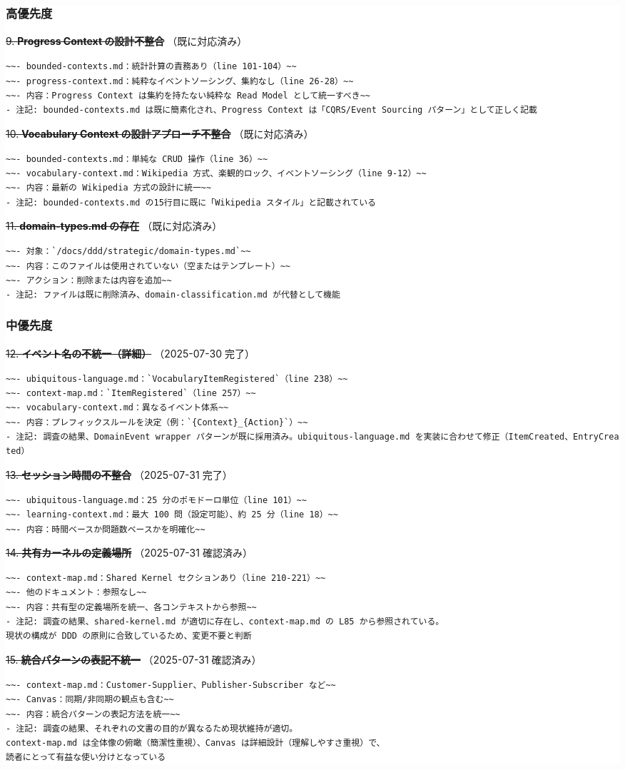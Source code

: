 ### 高優先度

~~9. **Progress Context の設計不整合**~~ （既に対応済み）

    ~~- bounded-contexts.md：統計計算の責務あり（line 101-104）~~
    ~~- progress-context.md：純粋なイベントソーシング、集約なし（line 26-28）~~
    ~~- 内容：Progress Context は集約を持たない純粋な Read Model として統一すべき~~
    - 注記: bounded-contexts.md は既に簡素化され、Progress Context は「CQRS/Event Sourcing パターン」として正しく記載

~~10. **Vocabulary Context の設計アプローチ不整合**~~ （既に対応済み）

    ~~- bounded-contexts.md：単純な CRUD 操作（line 36）~~
    ~~- vocabulary-context.md：Wikipedia 方式、楽観的ロック、イベントソーシング（line 9-12）~~
    ~~- 内容：最新の Wikipedia 方式の設計に統一~~
    - 注記: bounded-contexts.md の15行目に既に「Wikipedia スタイル」と記載されている

~~11. **domain-types.md の存在**~~ （既に対応済み）

    ~~- 対象：`/docs/ddd/strategic/domain-types.md`~~
    ~~- 内容：このファイルは使用されていない（空またはテンプレート）~~
    ~~- アクション：削除または内容を追加~~
    - 注記: ファイルは既に削除済み、domain-classification.md が代替として機能

### 中優先度

~~12. **イベント名の不統一（詳細）**~~ （2025-07-30 完了）

    ~~- ubiquitous-language.md：`VocabularyItemRegistered`（line 238）~~
    ~~- context-map.md：`ItemRegistered`（line 257）~~
    ~~- vocabulary-context.md：異なるイベント体系~~
    ~~- 内容：プレフィックスルールを決定（例：`{Context}_{Action}`）~~
    - 注記: 調査の結果、DomainEvent wrapper パターンが既に採用済み。ubiquitous-language.md を実装に合わせて修正（ItemCreated、EntryCreated）

~~13. **セッション時間の不整合**~~ （2025-07-31 完了）

    ~~- ubiquitous-language.md：25 分のポモドーロ単位（line 101）~~
    ~~- learning-context.md：最大 100 問（設定可能）、約 25 分（line 18）~~
    ~~- 内容：時間ベースか問題数ベースかを明確化~~

~~14. **共有カーネルの定義場所**~~ （2025-07-31 確認済み）

    ~~- context-map.md：Shared Kernel セクションあり（line 210-221）~~
    ~~- 他のドキュメント：参照なし~~
    ~~- 内容：共有型の定義場所を統一、各コンテキストから参照~~
    - 注記: 調査の結果、shared-kernel.md が適切に存在し、context-map.md の L85 から参照されている。
    現状の構成が DDD の原則に合致しているため、変更不要と判断

~~15. **統合パターンの表記不統一**~~ （2025-07-31 確認済み）

    ~~- context-map.md：Customer-Supplier、Publisher-Subscriber など~~
    ~~- Canvas：同期/非同期の観点も含む~~
    ~~- 内容：統合パターンの表記方法を統一~~
    - 注記: 調査の結果、それぞれの文書の目的が異なるため現状維持が適切。
    context-map.md は全体像の俯瞰（簡潔性重視）、Canvas は詳細設計（理解しやすさ重視）で、
    読者にとって有益な使い分けとなっている
